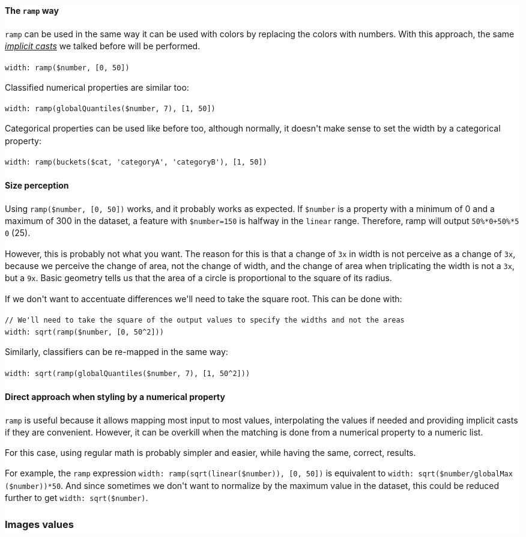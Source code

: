 #### The `ramp` way

`ramp` can be used in the same way it can be used with colors by replacing the colors with numbers. With this approach, the same [*implicit casts*](/developers/carto-vl/guides/Glossary/) we talked before will be performed.
```
width: ramp($number, [0, 50])
```

Classified numerical properties are similar too:
```
width: ramp(globalQuantiles($number, 7), [1, 50])
```


Categorical properties can be used like before too, although normally, it doesn't make sense to set the width by a categorical property:
```
width: ramp(buckets($cat, 'categoryA', 'categoryB'), [1, 50])
```

#### Size perception
Using `ramp($number, [0, 50])` works, and it probably works as expected. If `$number` is a property with a minimum of 0 and a maximum of 300 in the dataset, a feature with `$number=150` is halfway in the `linear` range. Therefore, ramp will output `50%*0+50%*50` (25).

However, this is probably not what you want. The reason for this is that a change of `3x` in width is not perceive as a change of `3x`, because we perceive the change of area, not the change of width, and the change of area when triplicating the width is not a `3x`, but a `9x`. Basic geometry tells us that the area of a circle is proportional to the square of its radius.

If we don't want to accentuate differences we'll need to take the square root. This can be done with:
```
// We'll need to take the square of the output values to specify the widths and not the areas
width: sqrt(ramp($number, [0, 50^2]))
```
Similarly, classifiers can be re-mapped in the same way:
```
width: sqrt(ramp(globalQuantiles($number, 7), [1, 50^2]))
```

#### Direct approach when styling by a numerical property

`ramp` is useful because it allows mapping most input to most values, interpolating the values if needed and providing implicit casts if they are convenient. However, it can be overkill when the matching is done from a numerical property to a numeric list.

For this case, using regular math is probably simpler and easier, while having the same, correct, results.

For example, the `ramp` expression `width: ramp(sqrt(linear($number)), [0, 50])` is equivalent to `width: sqrt($number/globalMax($number))*50`. And since sometimes we don't want to normalize by the maximum value in the dataset, this could be reduced further to get `width: sqrt($number)`.

### Images values
